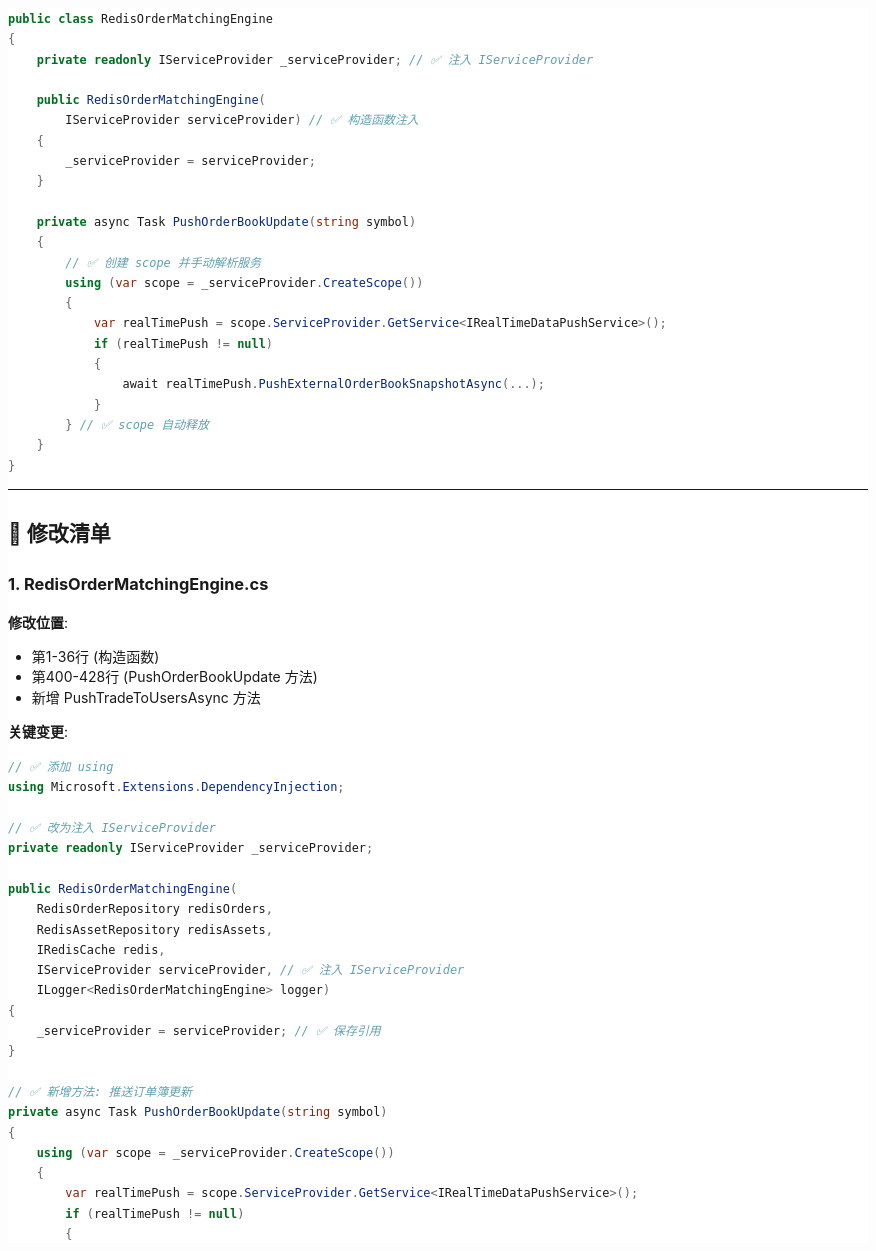 ```csharp
public class RedisOrderMatchingEngine
{
    private readonly IServiceProvider _serviceProvider; // ✅ 注入 IServiceProvider
    
    public RedisOrderMatchingEngine(
        IServiceProvider serviceProvider) // ✅ 构造函数注入
    {
        _serviceProvider = serviceProvider;
    }
    
    private async Task PushOrderBookUpdate(string symbol)
    {
        // ✅ 创建 scope 并手动解析服务
        using (var scope = _serviceProvider.CreateScope())
        {
            var realTimePush = scope.ServiceProvider.GetService<IRealTimeDataPushService>();
            if (realTimePush != null)
            {
                await realTimePush.PushExternalOrderBookSnapshotAsync(...);
            }
        } // ✅ scope 自动释放
    }
}
```

---

## 📝 修改清单

### 1. RedisOrderMatchingEngine.cs

**修改位置**: 
- 第1-36行 (构造函数)
- 第400-428行 (PushOrderBookUpdate 方法)
- 新增 PushTradeToUsersAsync 方法

**关键变更**:

```csharp
// ✅ 添加 using
using Microsoft.Extensions.DependencyInjection;

// ✅ 改为注入 IServiceProvider
private readonly IServiceProvider _serviceProvider;

public RedisOrderMatchingEngine(
    RedisOrderRepository redisOrders,
    RedisAssetRepository redisAssets,
    IRedisCache redis,
    IServiceProvider serviceProvider, // ✅ 注入 IServiceProvider
    ILogger<RedisOrderMatchingEngine> logger)
{
    _serviceProvider = serviceProvider; // ✅ 保存引用
}

// ✅ 新增方法: 推送订单簿更新
private async Task PushOrderBookUpdate(string symbol)
{
    using (var scope = _serviceProvider.CreateScope())
    {
        var realTimePush = scope.ServiceProvider.GetService<IRealTimeDataPushService>();
        if (realTimePush != null)
        {
```
